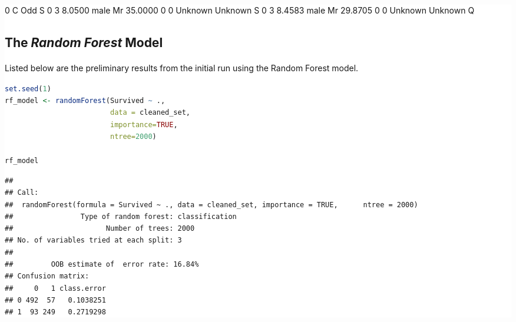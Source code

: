    <td style="text-align:right;"> 0 </td>
   <td style="text-align:left;"> C </td>
   <td style="text-align:left;"> Odd </td>
   <td style="text-align:left;"> S </td>
  </tr>
  <tr>
   <td style="text-align:left;"> 0 </td>
   <td style="text-align:right;"> 3 </td>
   <td style="text-align:right;"> 8.0500 </td>
   <td style="text-align:left;"> male </td>
   <td style="text-align:left;"> Mr </td>
   <td style="text-align:right;"> 35.0000 </td>
   <td style="text-align:right;"> 0 </td>
   <td style="text-align:right;"> 0 </td>
   <td style="text-align:left;"> Unknown </td>
   <td style="text-align:left;"> Unknown </td>
   <td style="text-align:left;"> S </td>
  </tr>
  <tr>
   <td style="text-align:left;"> 0 </td>
   <td style="text-align:right;"> 3 </td>
   <td style="text-align:right;"> 8.4583 </td>
   <td style="text-align:left;"> male </td>
   <td style="text-align:left;"> Mr </td>
   <td style="text-align:right;"> 29.8705 </td>
   <td style="text-align:right;"> 0 </td>
   <td style="text-align:right;"> 0 </td>
   <td style="text-align:left;"> Unknown </td>
   <td style="text-align:left;"> Unknown </td>
   <td style="text-align:left;"> Q </td>
  </tr>
</tbody>
</table>

## The <i>Random Forest</i> Model

Listed below are the preliminary results from the initial run using the Random Forest model.


```r
set.seed(1)
rf_model <- randomForest(Survived ~ .,
                         data = cleaned_set,
                         importance=TRUE,
                         ntree=2000)

rf_model
```

```
## 
## Call:
##  randomForest(formula = Survived ~ ., data = cleaned_set, importance = TRUE,      ntree = 2000) 
##                Type of random forest: classification
##                      Number of trees: 2000
## No. of variables tried at each split: 3
## 
##         OOB estimate of  error rate: 16.84%
## Confusion matrix:
##     0   1 class.error
## 0 492  57   0.1038251
## 1  93 249   0.2719298
```
